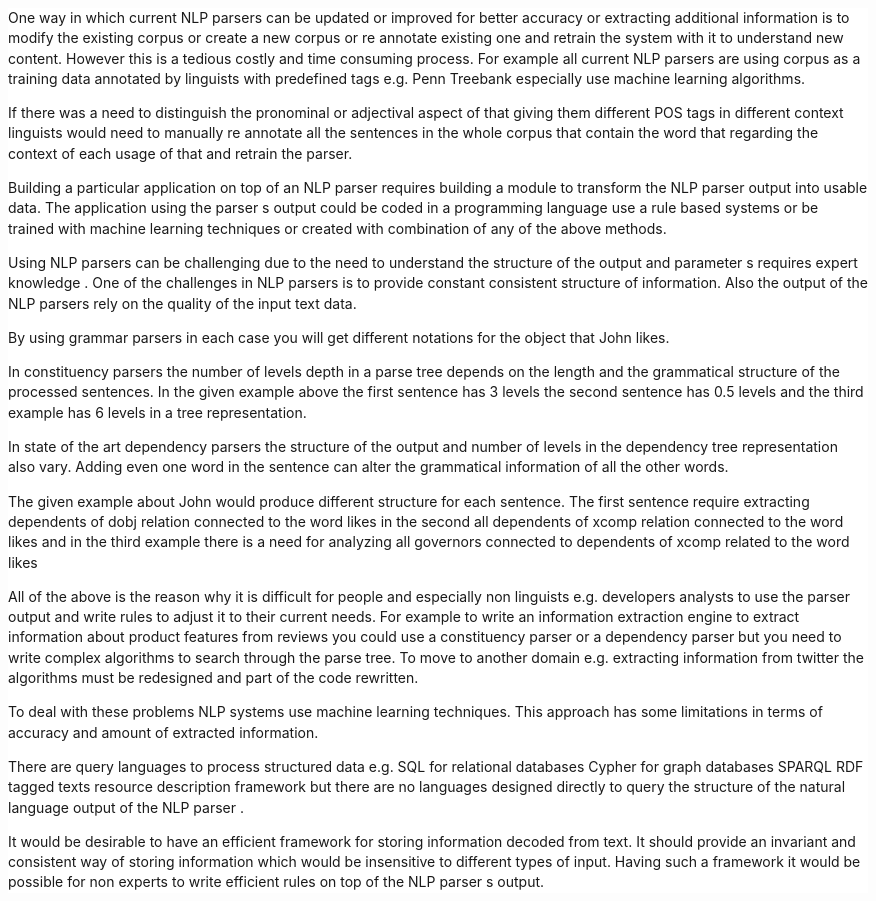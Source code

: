 One way in which current NLP parsers can be updated or improved for better accuracy or extracting additional information is to modify the existing corpus or create a new corpus or re annotate existing one and retrain the system with it to understand new content. However this is a tedious costly and time consuming process. For example all current NLP parsers are using corpus as a training data annotated by linguists with predefined tags e.g. Penn Treebank especially use machine learning algorithms.

If there was a need to distinguish the pronominal or adjectival aspect of that giving them different POS tags in different context linguists would need to manually re annotate all the sentences in the whole corpus that contain the word that regarding the context of each usage of that and retrain the parser.

Building a particular application on top of an NLP parser requires building a module to transform the NLP parser output into usable data. The application using the parser s output could be coded in a programming language use a rule based systems or be trained with machine learning techniques or created with combination of any of the above methods.

Using NLP parsers can be challenging due to the need to understand the structure of the output and parameter s requires expert knowledge . One of the challenges in NLP parsers is to provide constant consistent structure of information. Also the output of the NLP parsers rely on the quality of the input text data.

By using grammar parsers in each case you will get different notations for the object that John likes.

In constituency parsers the number of levels depth in a parse tree depends on the length and the grammatical structure of the processed sentences. In the given example above the first sentence has 3 levels the second sentence has 0.5 levels and the third example has 6 levels in a tree representation.

In state of the art dependency parsers the structure of the output and number of levels in the dependency tree representation also vary. Adding even one word in the sentence can alter the grammatical information of all the other words.

The given example about John would produce different structure for each sentence. The first sentence require extracting dependents of dobj relation connected to the word likes in the second all dependents of xcomp relation connected to the word likes and in the third example there is a need for analyzing all governors connected to dependents of xcomp related to the word likes 

All of the above is the reason why it is difficult for people and especially non linguists e.g. developers analysts to use the parser output and write rules to adjust it to their current needs. For example to write an information extraction engine to extract information about product features from reviews you could use a constituency parser or a dependency parser but you need to write complex algorithms to search through the parse tree. To move to another domain e.g. extracting information from twitter the algorithms must be redesigned and part of the code rewritten.

To deal with these problems NLP systems use machine learning techniques. This approach has some limitations in terms of accuracy and amount of extracted information.

There are query languages to process structured data e.g. SQL for relational databases Cypher for graph databases SPARQL RDF tagged texts resource description framework but there are no languages designed directly to query the structure of the natural language output of the NLP parser .

It would be desirable to have an efficient framework for storing information decoded from text. It should provide an invariant and consistent way of storing information which would be insensitive to different types of input. Having such a framework it would be possible for non experts to write efficient rules on top of the NLP parser s output.
